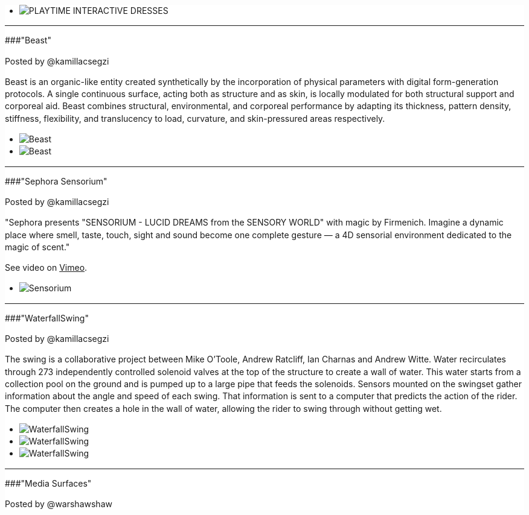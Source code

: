 *	![PLAYTIME INTERACTIVE DRESSES](http://mocoloco.com/assets_c/2011/07/playtime_interactive_dress_ying_gao-thumb-525xauto-28942.jpg)

*** 

###"Beast"

Posted by @kamillacsegzi

Beast is an organic-like entity created synthetically by the incorporation of physical parameters with digital form-generation protocols. A single continuous surface, acting both as structure and as skin, is locally modulated for both structural support and corporeal aid. Beast combines structural, environmental, and corporeal performance by adapting its thickness, pattern density, stiffness, flexibility, and translucency to load, curvature, and skin-pressured areas respectively.

*	![Beast](http://web.media.mit.edu/~neri/site/projects/beast/files/smallimage_01.jpg)
*	![Beast](http://web.media.mit.edu/~neri/site/projects/beast/files/smallimage_04.jpg)


*** 


###"Sephora Sensorium"

Posted by @kamillacsegzi

"Sephora presents "SENSORIUM - LUCID DREAMS from the SENSORY WORLD" with magic by Firmenich. Imagine a dynamic place where smell, taste, touch, sight and sound become one complete gesture — a 4D sensorial environment dedicated to the magic of scent."

See video on [Vimeo](http://vimeo.com/thed4d/sensorium).

*	![Sensorium](http://theinspirationroom.com/daily/experience/2011/10/sensorium-2.jpg)


***


###"WaterfallSwing"

Posted by @kamillacsegzi

The swing is a collaborative project between Mike O’Toole, Andrew Ratcliff, Ian Charnas and Andrew Witte.
Water recirculates through 273 independently controlled solenoid valves at the top of the structure to create a wall of water. This water starts from a collection pool on the ground and is pumped up to a large pipe that feeds the solenoids. Sensors mounted on the swingset gather information about the angle and speed of each swing. That information is sent to a computer that predicts the action of the rider. The computer then creates a hole in the wall of water, allowing the rider to swing through without getting wet.

*	![WaterfallSwing](http://photovide.com/wp-content/uploads/2012/10/waterfallswing.gif)
*	![WaterfallSwing](http://photovide.com/wp-content/uploads/2012/10/Waterfall-Swing-3.jpg)
*	![WaterfallSwing](http://photovide.com/wp-content/uploads/2012/10/Waterfall-Swing-6.jpg)


***


###"Media Surfaces"

Posted by @warshawshaw
